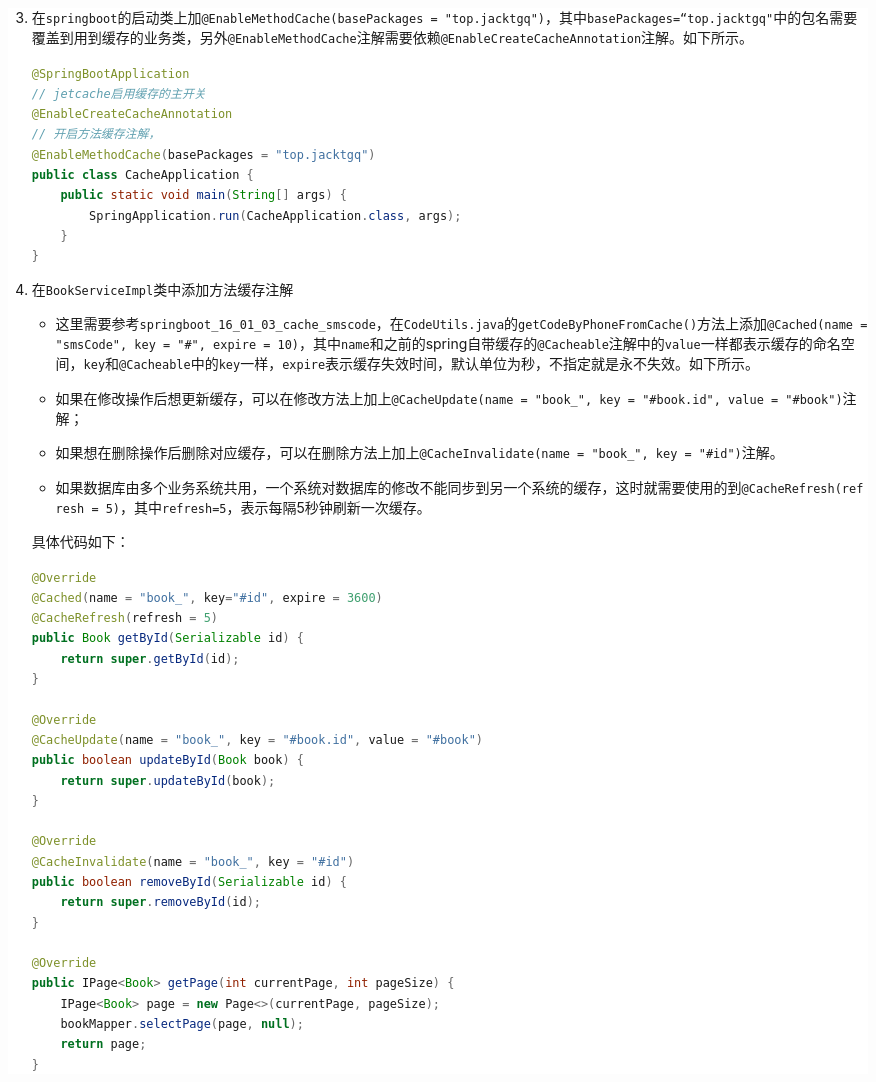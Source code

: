 
3. 在`springboot`的启动类上加`@EnableMethodCache(basePackages = "top.jacktgq")`，其中`basePackages=“top.jacktgq"`中的包名需要覆盖到用到缓存的业务类，另外`@EnableMethodCache`注解需要依赖`@EnableCreateCacheAnnotation`注解。如下所示。

   ```	java
   @SpringBootApplication
   // jetcache启用缓存的主开关
   @EnableCreateCacheAnnotation
   // 开启方法缓存注解，
   @EnableMethodCache(basePackages = "top.jacktgq")
   public class CacheApplication {
       public static void main(String[] args) {
           SpringApplication.run(CacheApplication.class, args);
       }
   }
   ```


4. 在`BookServiceImpl`类中添加方法缓存注解

   * 这里需要参考`springboot_16_01_03_cache_smscode`，在`CodeUtils.java`的`getCodeByPhoneFromCache()`方法上添加`@Cached(name = "smsCode", key = "#", expire = 10)`，其中`name`和之前的spring自带缓存的`@Cacheable`注解中的`value`一样都表示缓存的命名空间，`key`和`@Cacheable`中的`key`一样，`expire`表示缓存失效时间，默认单位为秒，不指定就是永不失效。如下所示。

   * 如果在修改操作后想更新缓存，可以在修改方法上加上`@CacheUpdate(name = "book_", key = "#book.id", value = "#book")`注解；

   * 如果想在删除操作后删除对应缓存，可以在删除方法上加上`@CacheInvalidate(name = "book_", key = "#id")`注解。
   * 如果数据库由多个业务系统共用，一个系统对数据库的修改不能同步到另一个系统的缓存，这时就需要使用的到`@CacheRefresh(refresh = 5)`，其中`refresh=5`，表示每隔5秒钟刷新一次缓存。

   具体代码如下：

   ```java
   @Override
   @Cached(name = "book_", key="#id", expire = 3600)
   @CacheRefresh(refresh = 5)
   public Book getById(Serializable id) {
       return super.getById(id);
   }
   
   @Override
   @CacheUpdate(name = "book_", key = "#book.id", value = "#book")
   public boolean updateById(Book book) {
       return super.updateById(book);
   }
   
   @Override
   @CacheInvalidate(name = "book_", key = "#id")
   public boolean removeById(Serializable id) {
       return super.removeById(id);
   }
   
   @Override
   public IPage<Book> getPage(int currentPage, int pageSize) {
       IPage<Book> page = new Page<>(currentPage, pageSize);
       bookMapper.selectPage(page, null);
       return page;
   }
   ```
